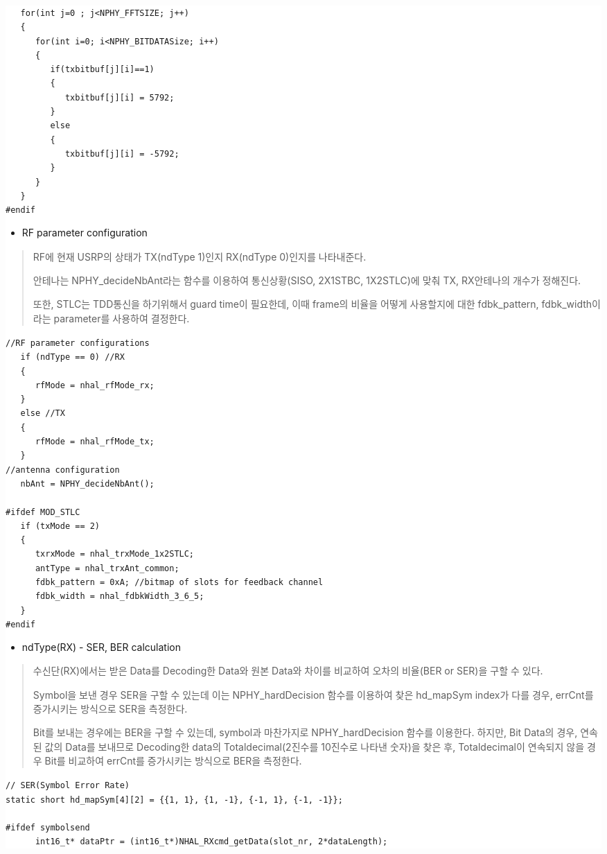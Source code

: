 ```
   for(int j=0 ; j<NPHY_FFTSIZE; j++)
   {   
      for(int i=0; i<NPHY_BITDATASize; i++)
      {         
         if(txbitbuf[j][i]==1)
         {
            txbitbuf[j][i] = 5792;
         }
         else
         {
            txbitbuf[j][i] = -5792;
         }
      }
   }
#endif
```
- RF parameter configuration

> RF에 현재 USRP의 상태가 TX(ndType 1)인지 RX(ndType 0)인지를 나타내준다.
> 
> 안테나는 NPHY_decideNbAnt라는 함수를 이용하여 통신상황(SISO, 2X1STBC, 1X2STLC)에 맞춰  TX, RX안테나의 개수가 정해진다.
> 
> 또한, STLC는 TDD통신을 하기위해서 guard time이 필요한데, 이때 frame의 비율을 어떻게 사용할지에 대한 fdbk_pattern, fdbk_width이라는 parameter를 사용하여 결정한다.
```
//RF parameter configurations
   if (ndType == 0) //RX
   {
      rfMode = nhal_rfMode_rx;
   }
   else //TX
   {
      rfMode = nhal_rfMode_tx;
   }
//antenna configuration
   nbAnt = NPHY_decideNbAnt();

#ifdef MOD_STLC
   if (txMode == 2)
   {
      txrxMode = nhal_trxMode_1x2STLC;
      antType = nhal_trxAnt_common;
      fdbk_pattern = 0xA; //bitmap of slots for feedback channel
      fdbk_width = nhal_fdbkWidth_3_6_5;
   }
#endif
```

- ndType(RX) - SER, BER calculation

> 수신단(RX)에서는 받은 Data를 Decoding한 Data와 원본 Data와 차이를 비교하여 오차의 비율(BER or SER)을 구할 수 있다.
> 
> Symbol을 보낸 경우 SER을 구할 수 있는데 이는 NPHY_hardDecision 함수를 이용하여 찾은  hd_mapSym index가 다를 경우, errCnt를 증가시키는 방식으로 SER을 측정한다.
> 
> Bit를 보내는 경우에는 BER을 구할 수 있는데, symbol과 마찬가지로 NPHY_hardDecision 함수를 이용한다. 하지만, Bit Data의 경우, 연속된 값의 Data를 보내므로 Decoding한 data의 Totaldecimal(2진수를 10진수로 나타낸 숫자)을 찾은 후,  Totaldecimal이 연속되지 않을 경우 Bit를 비교하여 errCnt를 증가시키는 방식으로 BER을 측정한다.
>  
```
// SER(Symbol Error Rate)
static short hd_mapSym[4][2] = {{1, 1}, {1, -1}, {-1, 1}, {-1, -1}};

#ifdef symbolsend
      int16_t* dataPtr = (int16_t*)NHAL_RXcmd_getData(slot_nr, 2*dataLength);
```